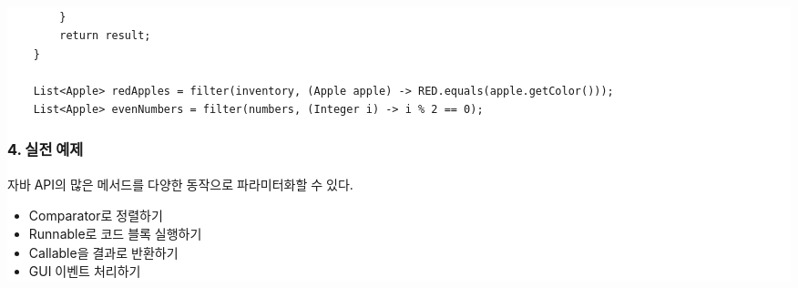```
        }
        return result;
    }
    
    List<Apple> redApples = filter(inventory, (Apple apple) -> RED.equals(apple.getColor()));
    List<Apple> evenNumbers = filter(numbers, (Integer i) -> i % 2 == 0);
```
### 4. 실전 예제
자바 API의 많은 메서드를 다양한 동작으로 파라미터화할 수 있다.
- Comparator로 정렬하기
- Runnable로 코드 블록 실행하기
- Callable을 결과로 반환하기
- GUI 이벤트 처리하기

